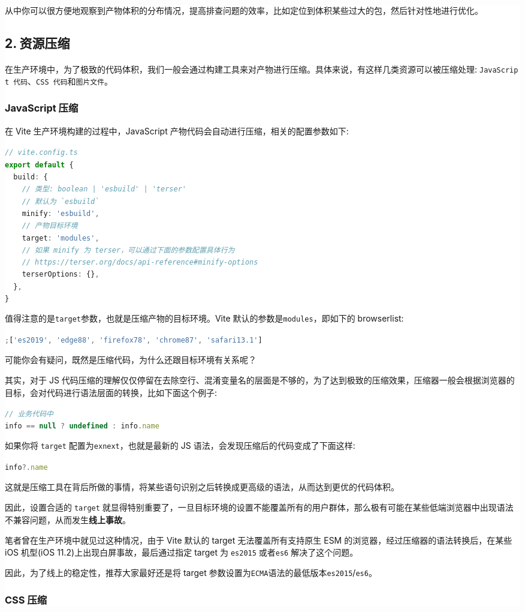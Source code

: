 从中你可以很方便地观察到产物体积的分布情况，提高排查问题的效率，比如定位到体积某些过大的包，然后针对性地进行优化。

## 2. 资源压缩

在生产环境中，为了极致的代码体积，我们一般会通过构建工具来对产物进行压缩。具体来说，有这样几类资源可以被压缩处理: `JavaScript 代码`、`CSS 代码`和`图片文件`。

### JavaScript 压缩

在 Vite 生产环境构建的过程中，JavaScript 产物代码会自动进行压缩，相关的配置参数如下:

```ts
// vite.config.ts
export default {
  build: {
    // 类型: boolean | 'esbuild' | 'terser'
    // 默认为 `esbuild`
    minify: 'esbuild',
    // 产物目标环境
    target: 'modules',
    // 如果 minify 为 terser，可以通过下面的参数配置具体行为
    // https://terser.org/docs/api-reference#minify-options
    terserOptions: {},
  },
}
```

值得注意的是`target`参数，也就是压缩产物的目标环境。Vite 默认的参数是`modules`，即如下的 browserlist:

```ts
;['es2019', 'edge88', 'firefox78', 'chrome87', 'safari13.1']
```

可能你会有疑问，既然是压缩代码，为什么还跟目标环境有关系呢？

其实，对于 JS 代码压缩的理解仅仅停留在去除空行、混淆变量名的层面是不够的，为了达到极致的压缩效果，压缩器一般会根据浏览器的目标，会对代码进行语法层面的转换，比如下面这个例子:

```ts
// 业务代码中
info == null ? undefined : info.name
```

如果你将 `target` 配置为`exnext`，也就是最新的 JS 语法，会发现压缩后的代码变成了下面这样:

```ts
info?.name
```

这就是压缩工具在背后所做的事情，将某些语句识别之后转换成更高级的语法，从而达到更优的代码体积。

因此，设置合适的 `target` 就显得特别重要了，一旦目标环境的设置不能覆盖所有的用户群体，那么极有可能在某些低端浏览器中出现语法不兼容问题，从而发生**线上事故**。

笔者曾在生产环境中就见过这种情况，由于 Vite 默认的 target 无法覆盖所有支持原生 ESM 的浏览器，经过压缩器的语法转换后，在某些 iOS 机型(iOS 11.2)上出现白屏事故，最后通过指定 target 为 `es2015` 或者`es6` 解决了这个问题。

因此，为了线上的稳定性，推荐大家最好还是将 target 参数设置为`ECMA`语法的最低版本`es2015`/`es6`。

### CSS 压缩
